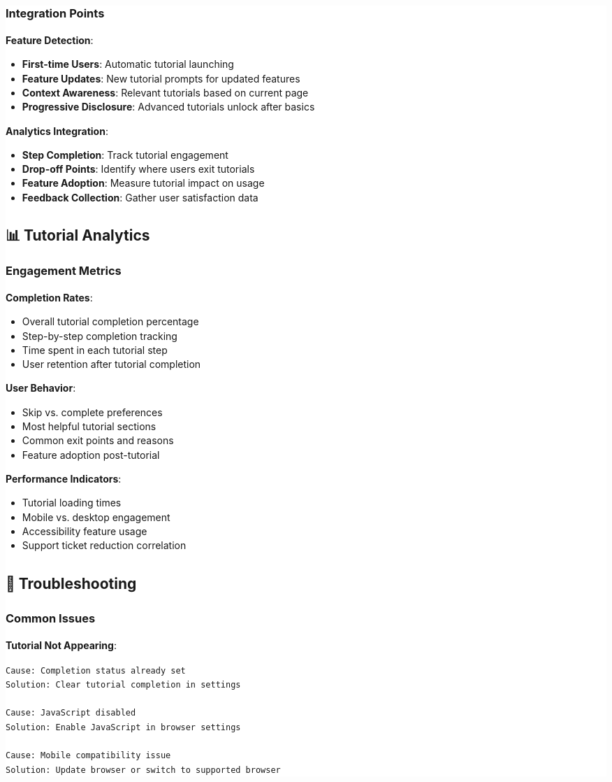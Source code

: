 ### Integration Points

**Feature Detection**:
- **First-time Users**: Automatic tutorial launching
- **Feature Updates**: New tutorial prompts for updated features
- **Context Awareness**: Relevant tutorials based on current page
- **Progressive Disclosure**: Advanced tutorials unlock after basics

**Analytics Integration**:
- **Step Completion**: Track tutorial engagement
- **Drop-off Points**: Identify where users exit tutorials
- **Feature Adoption**: Measure tutorial impact on usage
- **Feedback Collection**: Gather user satisfaction data

## 📊 Tutorial Analytics

### Engagement Metrics

**Completion Rates**:
- Overall tutorial completion percentage
- Step-by-step completion tracking
- Time spent in each tutorial step
- User retention after tutorial completion

**User Behavior**:
- Skip vs. complete preferences
- Most helpful tutorial sections
- Common exit points and reasons
- Feature adoption post-tutorial

**Performance Indicators**:
- Tutorial loading times
- Mobile vs. desktop engagement
- Accessibility feature usage
- Support ticket reduction correlation

## 🔧 Troubleshooting

### Common Issues

**Tutorial Not Appearing**:
```
Cause: Completion status already set
Solution: Clear tutorial completion in settings

Cause: JavaScript disabled
Solution: Enable JavaScript in browser settings

Cause: Mobile compatibility issue
Solution: Update browser or switch to supported browser
```
